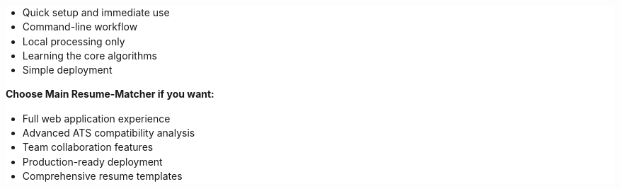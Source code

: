 - Quick setup and immediate use
- Command-line workflow
- Local processing only
- Learning the core algorithms
- Simple deployment

**Choose Main Resume-Matcher if you want:**

- Full web application experience
- Advanced ATS compatibility analysis
- Team collaboration features
- Production-ready deployment
- Comprehensive resume templates
